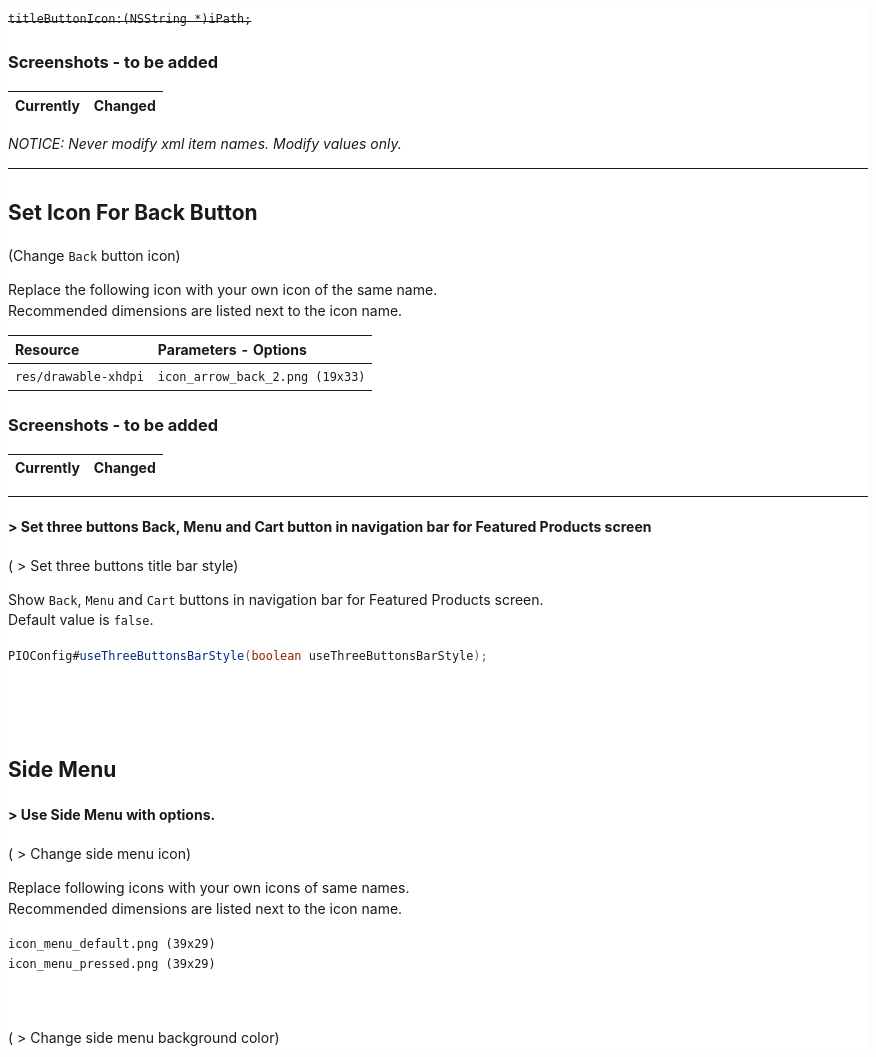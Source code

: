 ~~`titleButtonIcon:(NSString *)iPath;`~~  

### Screenshots - to be added

| Currently | Changed |
|  :---- | :---- |
  
_NOTICE: Never modify xml item names. Modify values only._  

---

## Set Icon For Back Button  
(Change `Back` button icon)  

Replace the following icon with your own icon of the same name.  
Recommended dimensions are listed next to the icon name.

| Resource | Parameters - Options |
| :---- | :---- |
| `res/drawable-xhdpi` | `icon_arrow_back_2.png (19x33)` |

### Screenshots - to be added

| Currently | Changed |
|  :---- | :---- |

--- 

#### > Set three buttons Back, Menu and Cart button in navigation bar for Featured Products screen  
( > Set three buttons title bar style)

Show `Back`, `Menu` and `Cart` buttons in navigation bar for Featured Products screen.  
Default value is `false`.
```java
PIOConfig#useThreeButtonsBarStyle(boolean useThreeButtonsBarStyle);
```
&nbsp;  
&nbsp;  
Side Menu
---------
#### > Use Side Menu with options.  
( > Change side menu icon)  

Replace following icons with your own icons of same names.  
Recommended dimensions are listed next to the icon name.
```
icon_menu_default.png (39x29)
icon_menu_pressed.png (39x29)
```
&nbsp;  
&nbsp;  
( > Change side menu background color)  
